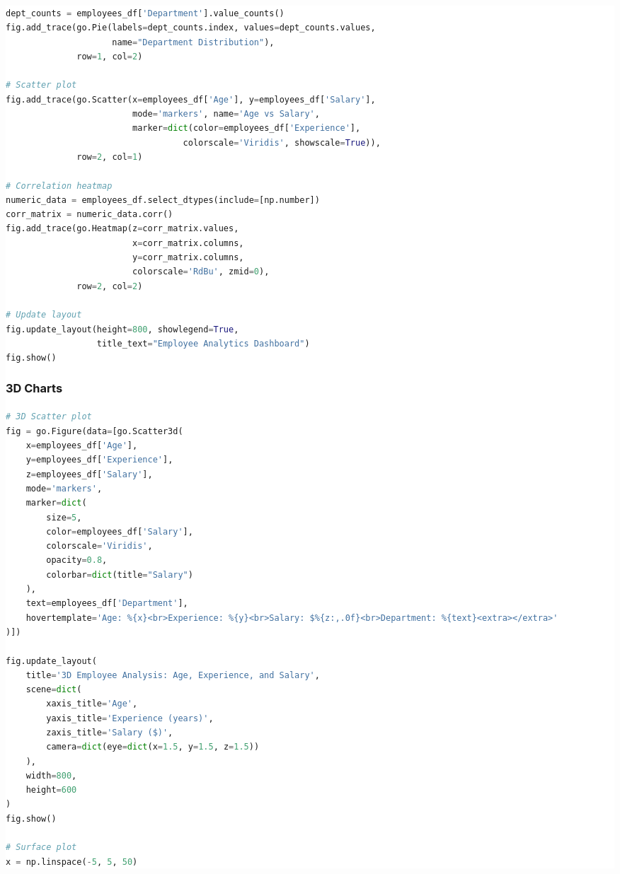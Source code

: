 ```python
dept_counts = employees_df['Department'].value_counts()
fig.add_trace(go.Pie(labels=dept_counts.index, values=dept_counts.values,
                     name="Department Distribution"),
              row=1, col=2)

# Scatter plot
fig.add_trace(go.Scatter(x=employees_df['Age'], y=employees_df['Salary'],
                         mode='markers', name='Age vs Salary',
                         marker=dict(color=employees_df['Experience'],
                                   colorscale='Viridis', showscale=True)),
              row=2, col=1)

# Correlation heatmap
numeric_data = employees_df.select_dtypes(include=[np.number])
corr_matrix = numeric_data.corr()
fig.add_trace(go.Heatmap(z=corr_matrix.values,
                         x=corr_matrix.columns,
                         y=corr_matrix.columns,
                         colorscale='RdBu', zmid=0),
              row=2, col=2)

# Update layout
fig.update_layout(height=800, showlegend=True,
                  title_text="Employee Analytics Dashboard")
fig.show()
```

### 3D Charts

```python
# 3D Scatter plot
fig = go.Figure(data=[go.Scatter3d(
    x=employees_df['Age'],
    y=employees_df['Experience'],
    z=employees_df['Salary'],
    mode='markers',
    marker=dict(
        size=5,
        color=employees_df['Salary'],
        colorscale='Viridis',
        opacity=0.8,
        colorbar=dict(title="Salary")
    ),
    text=employees_df['Department'],
    hovertemplate='Age: %{x}<br>Experience: %{y}<br>Salary: $%{z:,.0f}<br>Department: %{text}<extra></extra>'
)])

fig.update_layout(
    title='3D Employee Analysis: Age, Experience, and Salary',
    scene=dict(
        xaxis_title='Age',
        yaxis_title='Experience (years)',
        zaxis_title='Salary ($)',
        camera=dict(eye=dict(x=1.5, y=1.5, z=1.5))
    ),
    width=800,
    height=600
)
fig.show()

# Surface plot
x = np.linspace(-5, 5, 50)
```